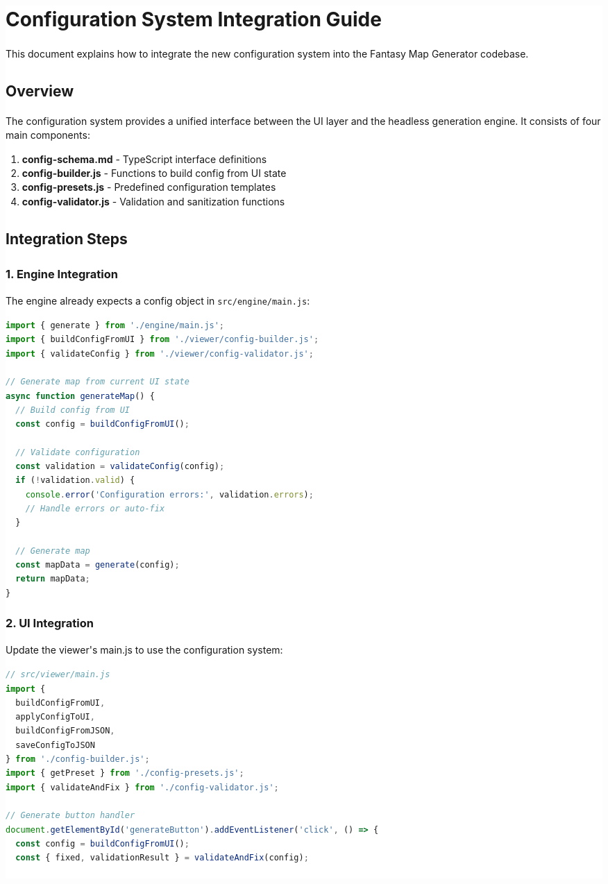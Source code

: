 # Configuration System Integration Guide

This document explains how to integrate the new configuration system into the Fantasy Map Generator codebase.

## Overview

The configuration system provides a unified interface between the UI layer and the headless generation engine. It consists of four main components:

1. **config-schema.md** - TypeScript interface definitions
2. **config-builder.js** - Functions to build config from UI state
3. **config-presets.js** - Predefined configuration templates
4. **config-validator.js** - Validation and sanitization functions

## Integration Steps

### 1. Engine Integration

The engine already expects a config object in `src/engine/main.js`:

```javascript
import { generate } from './engine/main.js';
import { buildConfigFromUI } from './viewer/config-builder.js';
import { validateConfig } from './viewer/config-validator.js';

// Generate map from current UI state
async function generateMap() {
  // Build config from UI
  const config = buildConfigFromUI();
  
  // Validate configuration
  const validation = validateConfig(config);
  if (!validation.valid) {
    console.error('Configuration errors:', validation.errors);
    // Handle errors or auto-fix
  }
  
  // Generate map
  const mapData = generate(config);
  return mapData;
}
```

### 2. UI Integration

Update the viewer's main.js to use the configuration system:

```javascript
// src/viewer/main.js
import { 
  buildConfigFromUI, 
  applyConfigToUI,
  buildConfigFromJSON,
  saveConfigToJSON 
} from './config-builder.js';
import { getPreset } from './config-presets.js';
import { validateAndFix } from './config-validator.js';

// Generate button handler
document.getElementById('generateButton').addEventListener('click', () => {
  const config = buildConfigFromUI();
  const { fixed, validationResult } = validateAndFix(config);
  
```